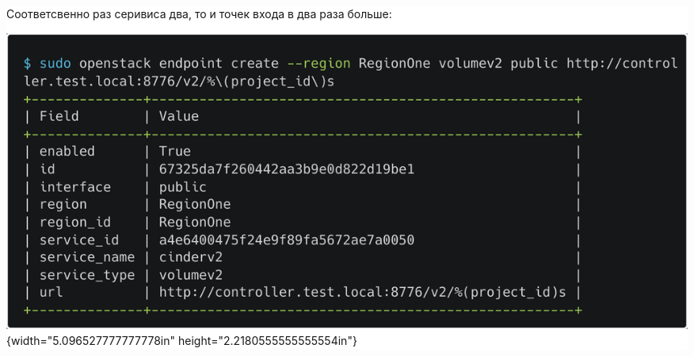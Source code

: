 Соответсвенно раз серивиса два, то и точек входа в два раза больше:

![](vertopal_5a412c0bdde74d47a0befd82d170dd30/media/image142.png){width="5.096527777777778in"
height="2.2180555555555554in"}
